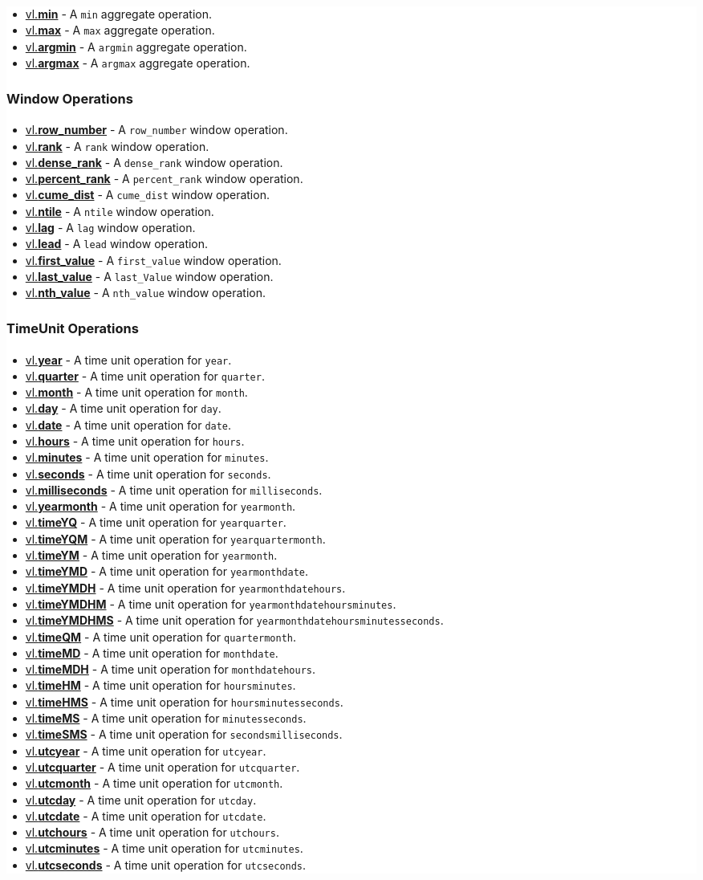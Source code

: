 - <a href="min">vl.<b>min</b></a> - A <code>min</code> aggregate operation.
- <a href="max">vl.<b>max</b></a> - A <code>max</code> aggregate operation.
- <a href="argmin">vl.<b>argmin</b></a> - A <code>argmin</code> aggregate operation.
- <a href="argmax">vl.<b>argmax</b></a> - A <code>argmax</code> aggregate operation.

### Window Operations

- <a href="row_number">vl.<b>row_number</b></a> - A <code>row_number</code> window operation.
- <a href="rank">vl.<b>rank</b></a> - A <code>rank</code> window operation.
- <a href="dense_rank">vl.<b>dense_rank</b></a> - A <code>dense_rank</code> window operation.
- <a href="percent_rank">vl.<b>percent_rank</b></a> - A <code>percent_rank</code> window operation.
- <a href="cume_dist">vl.<b>cume_dist</b></a> - A <code>cume_dist</code> window operation.
- <a href="ntile">vl.<b>ntile</b></a> - A <code>ntile</code> window operation.
- <a href="lag">vl.<b>lag</b></a> - A <code>lag</code> window operation.
- <a href="lead">vl.<b>lead</b></a> - A <code>lead</code> window operation.
- <a href="first_value">vl.<b>first_value</b></a> - A <code>first_value</code> window operation.
- <a href="last_value">vl.<b>last_value</b></a> - A <code>last_Value</code> window operation.
- <a href="nth_value">vl.<b>nth_value</b></a> - A <code>nth_value</code> window operation.

### TimeUnit Operations

- <a href="year">vl.<b>year</b></a> - A time unit operation for <code>year</code>.
- <a href="quarter">vl.<b>quarter</b></a> - A time unit operation for <code>quarter</code>.
- <a href="month">vl.<b>month</b></a> - A time unit operation for <code>month</code>.
- <a href="day">vl.<b>day</b></a> - A time unit operation for <code>day</code>.
- <a href="date">vl.<b>date</b></a> - A time unit operation for <code>date</code>.
- <a href="hours">vl.<b>hours</b></a> - A time unit operation for <code>hours</code>.
- <a href="minutes">vl.<b>minutes</b></a> - A time unit operation for <code>minutes</code>.
- <a href="seconds">vl.<b>seconds</b></a> - A time unit operation for <code>seconds</code>.
- <a href="milliseconds">vl.<b>milliseconds</b></a> - A time unit operation for <code>milliseconds</code>.
- <a href="yearmonth">vl.<b>yearmonth</b></a> - A time unit operation for <code>yearmonth</code>.
- <a href="timeYQ">vl.<b>timeYQ</b></a> - A time unit operation for <code>yearquarter</code>.
- <a href="timeYQM">vl.<b>timeYQM</b></a> - A time unit operation for <code>yearquartermonth</code>.
- <a href="timeYM">vl.<b>timeYM</b></a> - A time unit operation for <code>yearmonth</code>.
- <a href="timeYMD">vl.<b>timeYMD</b></a> - A time unit operation for <code>yearmonthdate</code>.
- <a href="timeYMDH">vl.<b>timeYMDH</b></a> - A time unit operation for <code>yearmonthdatehours</code>.
- <a href="timeYMDHM">vl.<b>timeYMDHM</b></a> - A time unit operation for <code>yearmonthdatehoursminutes</code>.
- <a href="timeYMDHMS">vl.<b>timeYMDHMS</b></a> - A time unit operation for <code>yearmonthdatehoursminutesseconds</code>.
- <a href="timeQM">vl.<b>timeQM</b></a> - A time unit operation for <code>quartermonth</code>.
- <a href="timeMD">vl.<b>timeMD</b></a> - A time unit operation for <code>monthdate</code>.
- <a href="timeMDH">vl.<b>timeMDH</b></a> - A time unit operation for <code>monthdatehours</code>.
- <a href="timeHM">vl.<b>timeHM</b></a> - A time unit operation for <code>hoursminutes</code>.
- <a href="timeHMS">vl.<b>timeHMS</b></a> - A time unit operation for <code>hoursminutesseconds</code>.
- <a href="timeMS">vl.<b>timeMS</b></a> - A time unit operation for <code>minutesseconds</code>.
- <a href="timeSMS">vl.<b>timeSMS</b></a> - A time unit operation for <code>secondsmilliseconds</code>.
- <a href="utcyear">vl.<b>utcyear</b></a> - A time unit operation for <code>utcyear</code>.
- <a href="utcquarter">vl.<b>utcquarter</b></a> - A time unit operation for <code>utcquarter</code>.
- <a href="utcmonth">vl.<b>utcmonth</b></a> - A time unit operation for <code>utcmonth</code>.
- <a href="utcday">vl.<b>utcday</b></a> - A time unit operation for <code>utcday</code>.
- <a href="utcdate">vl.<b>utcdate</b></a> - A time unit operation for <code>utcdate</code>.
- <a href="utchours">vl.<b>utchours</b></a> - A time unit operation for <code>utchours</code>.
- <a href="utcminutes">vl.<b>utcminutes</b></a> - A time unit operation for <code>utcminutes</code>.
- <a href="utcseconds">vl.<b>utcseconds</b></a> - A time unit operation for <code>utcseconds</code>.
